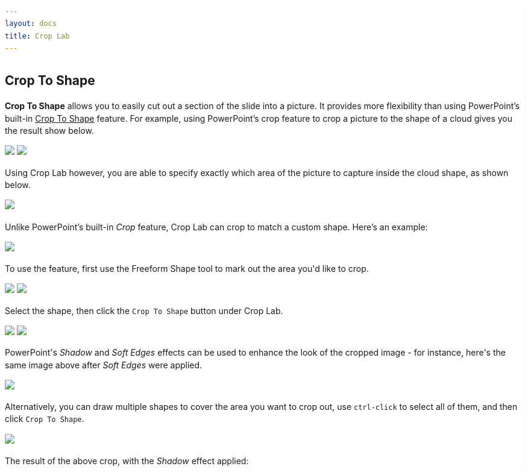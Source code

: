```yaml
---
layout: docs
title: Crop Lab
---
```


## <a class="anchor-bookmark" id="crop-to-shape"></a> Crop To Shape

**Crop To Shape** allows you to easily cut out a section of the slide into a picture. It provides more flexibility than using PowerPoint’s built-in <a href="https://support.office.com/en-us/article/Crop-a-picture-to-fit-a-shape-d9ed38c2-1006-4245-9eec-9dd4f722986d" target="_blank">Crop To Shape</a> feature. For example, using PowerPoint’s crop feature to crop a picture to the shape of a cloud gives you the result show below.

<img src="{{ site.baseurl }}/img/docs/crop-lab/image_0.png" width="350">
<img src="{{ site.baseurl }}/img/docs/crop-lab/image_1.png" width="350">

Using Crop Lab however, you are able to specify exactly which area of the picture to capture inside the cloud shape, as shown below.

<img src="{{ site.baseurl }}/img/docs/crop-lab/image_2.png" width="350">

Unlike PowerPoint’s built-in *Crop* feature, Crop Lab can crop to match a custom shape. Here’s an example:

<img src="{{ site.baseurl }}/img/docs/crop-lab/image_3.png" width="350">

To use the feature, first use the Freeform Shape tool to mark out the area you'd like to crop.

<img src="{{ site.baseurl }}/img/docs/crop-lab/image_4.png" width="300">
<img src="{{ site.baseurl }}/img/docs/crop-lab/image_5.png" width="300">

Select the shape, then click the `Crop To Shape` button under Crop Lab.

<img src="{{ site.baseurl }}/img/docs/crop-lab/image_6.png" width="200">
<img class="box-shadow" src="{{ site.baseurl }}/img/docs/crop-lab/image_7.png" width="300">

PowerPoint's *Shadow* and *Soft Edges* effects can be used to enhance the look of the cropped image - for instance, here's the same image above after *Soft Edges* were applied.

<img class="box-shadow" src="{{ site.baseurl }}/img/docs/crop-lab/image_8.png" width="300">

Alternatively, you can draw multiple shapes to cover the area you want to crop out, use `ctrl-click` to select all of them, and then click `Crop To Shape`.

<img class="box-shadow" src="{{ site.baseurl }}/img/docs/crop-lab/image_9.png" width="350">

The result of the above crop, with the *Shadow* effect applied:
